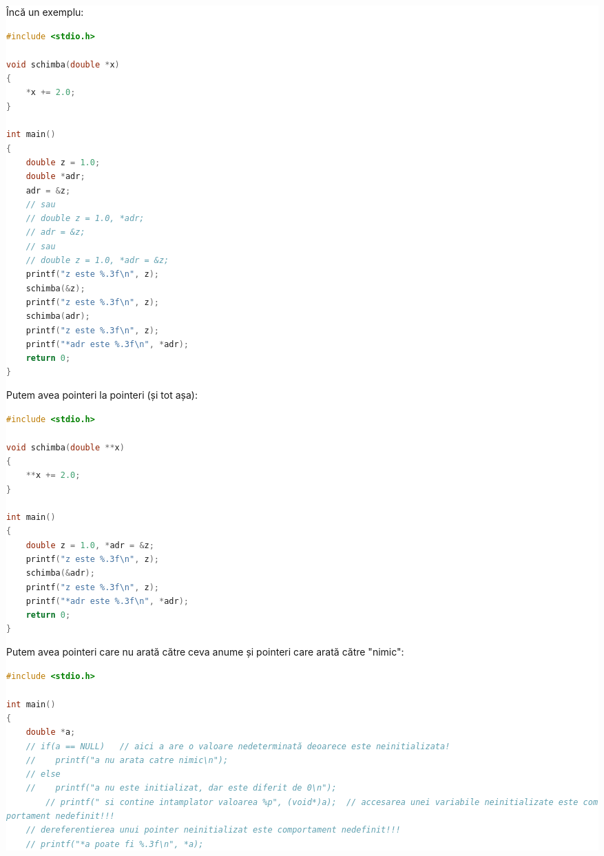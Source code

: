 Încă un exemplu:
```c
#include <stdio.h>

void schimba(double *x)
{
    *x += 2.0;
}

int main()
{
    double z = 1.0;
    double *adr;
    adr = &z;
    // sau
    // double z = 1.0, *adr;
    // adr = &z;
    // sau
    // double z = 1.0, *adr = &z;
    printf("z este %.3f\n", z);
    schimba(&z);
    printf("z este %.3f\n", z);
    schimba(adr);
    printf("z este %.3f\n", z);
    printf("*adr este %.3f\n", *adr);
    return 0;
}
```

Putem avea pointeri la pointeri (și tot așa):
```c
#include <stdio.h>

void schimba(double **x)
{
    **x += 2.0;
}

int main()
{
    double z = 1.0, *adr = &z;
    printf("z este %.3f\n", z);
    schimba(&adr);
    printf("z este %.3f\n", z);
    printf("*adr este %.3f\n", *adr);
    return 0;
}
```

Putem avea pointeri care nu arată către ceva anume și pointeri care arată către "nimic":
```c
#include <stdio.h>

int main()
{
    double *a;
    // if(a == NULL)   // aici a are o valoare nedeterminată deoarece este neinitializata!
    //    printf("a nu arata catre nimic\n");
    // else
    //    printf("a nu este initializat, dar este diferit de 0\n");
        // printf(" si contine intamplator valoarea %p", (void*)a);  // accesarea unei variabile neinitializate este comportament nedefinit!!!
    // dereferentierea unui pointer neinitializat este comportament nedefinit!!!
    // printf("*a poate fi %.3f\n", *a);

```